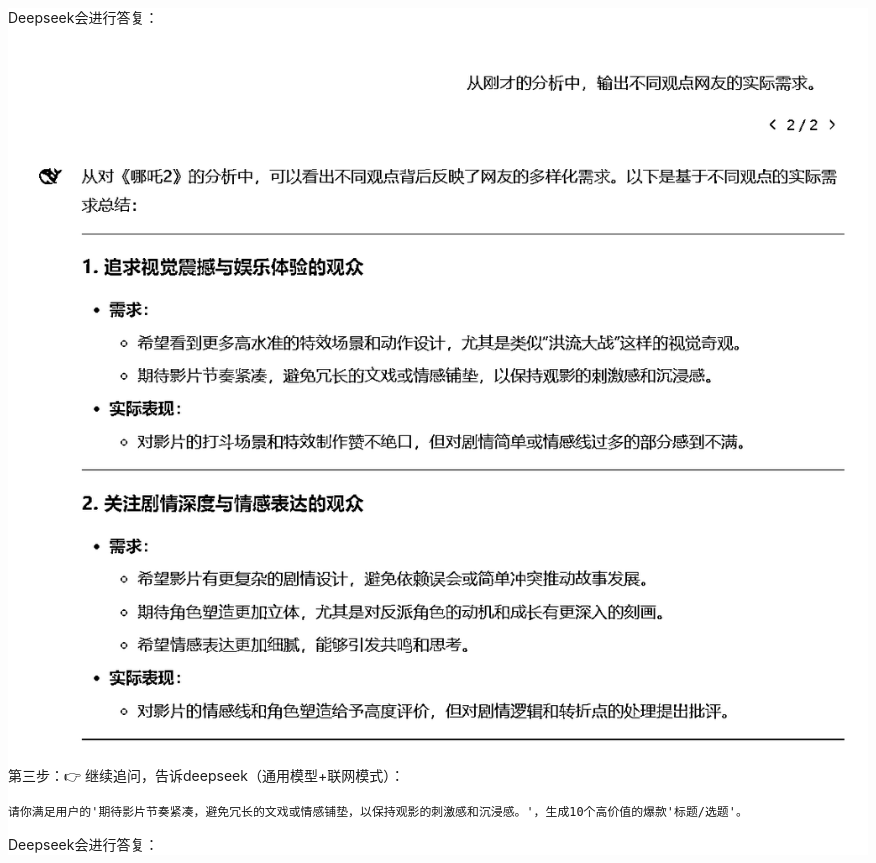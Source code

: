 Deepseek会进行答复：

![](img/3cdc900d2bb91271ad06fc5ac1255057.png)

第三步：👉 继续追问，告诉deepseek（通用模型+联网模式）：

```
请你满足用户的'期待影片节奏紧凑，避免冗长的文戏或情感铺垫，以保持观影的刺激感和沉浸感。'，生成10个高价值的爆款'标题/选题'。
```

Deepseek会进行答复：
